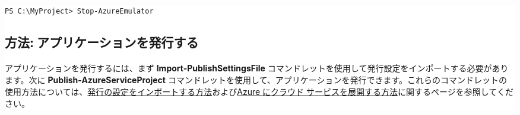 	PS C:\MyProject> Stop-AzureEmulator

## 方法: アプリケーションを発行する

アプリケーションを発行するには、まず **Import-PublishSettingsFile** コマンドレットを使用して発行設定をインポートする必要があります。次に **Publish-AzureServiceProject** コマンドレットを使用して、アプリケーションを発行できます。これらのコマンドレットの使用方法については、[発行の設定をインポートする方法]および[Azure にクラウド サービスを展開する方法]に関するページを参照してください。

[execution model-web sites]: /develop/net/fundamentals/compute/#WebSites
[execution model-vms]: /develop/net/fundamentals/compute/#VMachine
[execution model-cloud services]: /develop/net/fundamentals/compute/#CloudServices
[Azure SDK for PHP]: /develop/php/common-tasks/download-php-sdk/
[install ps and emulators]: http://go.microsoft.com/fwlink/?LinkId=253447&clcid=0x409
[What is a Cloud Service? (クラウド サービスとは)]: /manage/services/cloud-services/what-is-a-cloud-service/
[サービス定義ファイル (.csdef)]: http://msdn.microsoft.com/library/windowsazure/ee758711.aspx
[サービス構成ファイル (.cscfg)]: http://msdn.microsoft.com/library/windowsazure/ee758710.aspx
[iis.net]: http://www.iis.net/
[sql native client]: http://msdn.microsoft.com/sqlserver/aa937733.aspx
[sqlsrv drivers]: http://php.net/sqlsrv
[sqlncli.msi x64 インストーラー]: http://go.microsoft.com/fwlink/?LinkID=239648
[発行の設定をインポートする方法]: /develop/php/how-to-guides/powershell-cmdlets/#ImportPubSettings
[Azure にクラウド サービスを展開する方法]: /develop/php/how-to-guides/powershell-cmdlets/#Deploy

